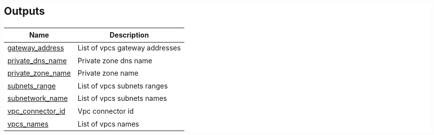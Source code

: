 ## Outputs

| Name | Description |
|------|-------------|
| <a name="output_gateway_address"></a> [gateway\_address](#output\_gateway\_address) | List of vpcs gateway addresses |
| <a name="output_private_dns_name"></a> [private\_dns\_name](#output\_private\_dns\_name) | Private zone dns name |
| <a name="output_private_zone_name"></a> [private\_zone\_name](#output\_private\_zone\_name) | Private zone name |
| <a name="output_subnets_range"></a> [subnets\_range](#output\_subnets\_range) | List of vpcs subnets ranges |
| <a name="output_subnetwork_name"></a> [subnetwork\_name](#output\_subnetwork\_name) | List of vpcs subnets names |
| <a name="output_vpc_connector_id"></a> [vpc\_connector\_id](#output\_vpc\_connector\_id) | Vpc connector id |
| <a name="output_vpcs_names"></a> [vpcs\_names](#output\_vpcs\_names) | List of vpcs names |

